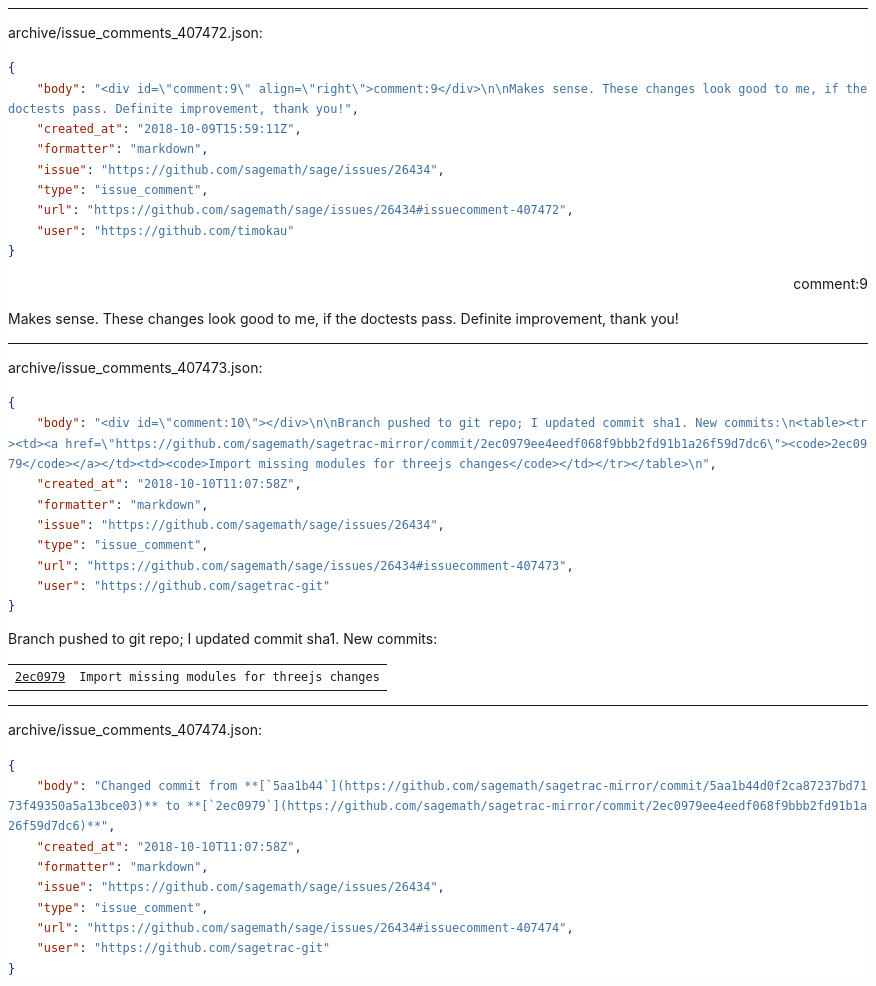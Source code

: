 

---

archive/issue_comments_407472.json:
```json
{
    "body": "<div id=\"comment:9\" align=\"right\">comment:9</div>\n\nMakes sense. These changes look good to me, if the doctests pass. Definite improvement, thank you!",
    "created_at": "2018-10-09T15:59:11Z",
    "formatter": "markdown",
    "issue": "https://github.com/sagemath/sage/issues/26434",
    "type": "issue_comment",
    "url": "https://github.com/sagemath/sage/issues/26434#issuecomment-407472",
    "user": "https://github.com/timokau"
}
```

<div id="comment:9" align="right">comment:9</div>

Makes sense. These changes look good to me, if the doctests pass. Definite improvement, thank you!



---

archive/issue_comments_407473.json:
```json
{
    "body": "<div id=\"comment:10\"></div>\n\nBranch pushed to git repo; I updated commit sha1. New commits:\n<table><tr><td><a href=\"https://github.com/sagemath/sagetrac-mirror/commit/2ec0979ee4eedf068f9bbb2fd91b1a26f59d7dc6\"><code>2ec0979</code></a></td><td><code>Import missing modules for threejs changes</code></td></tr></table>\n",
    "created_at": "2018-10-10T11:07:58Z",
    "formatter": "markdown",
    "issue": "https://github.com/sagemath/sage/issues/26434",
    "type": "issue_comment",
    "url": "https://github.com/sagemath/sage/issues/26434#issuecomment-407473",
    "user": "https://github.com/sagetrac-git"
}
```

<div id="comment:10"></div>

Branch pushed to git repo; I updated commit sha1. New commits:
<table><tr><td><a href="https://github.com/sagemath/sagetrac-mirror/commit/2ec0979ee4eedf068f9bbb2fd91b1a26f59d7dc6"><code>2ec0979</code></a></td><td><code>Import missing modules for threejs changes</code></td></tr></table>




---

archive/issue_comments_407474.json:
```json
{
    "body": "Changed commit from **[`5aa1b44`](https://github.com/sagemath/sagetrac-mirror/commit/5aa1b44d0f2ca87237bd7173f49350a5a13bce03)** to **[`2ec0979`](https://github.com/sagemath/sagetrac-mirror/commit/2ec0979ee4eedf068f9bbb2fd91b1a26f59d7dc6)**",
    "created_at": "2018-10-10T11:07:58Z",
    "formatter": "markdown",
    "issue": "https://github.com/sagemath/sage/issues/26434",
    "type": "issue_comment",
    "url": "https://github.com/sagemath/sage/issues/26434#issuecomment-407474",
    "user": "https://github.com/sagetrac-git"
}
```

